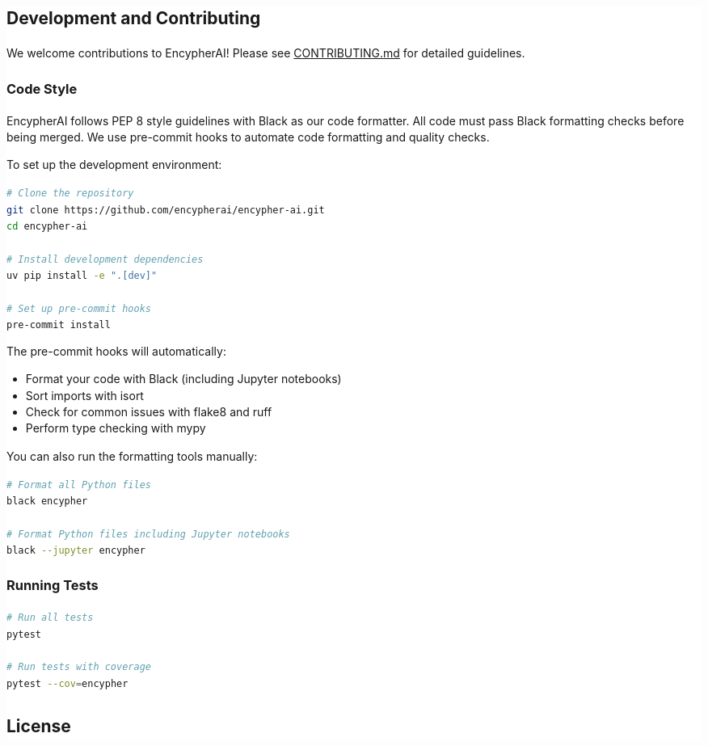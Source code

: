 ```bash
```

## Development and Contributing

We welcome contributions to EncypherAI! Please see [CONTRIBUTING.md](CONTRIBUTING.md) for detailed guidelines.

### Code Style

EncypherAI follows PEP 8 style guidelines with Black as our code formatter. All code must pass Black formatting checks before being merged. We use pre-commit hooks to automate code formatting and quality checks.

To set up the development environment:

```bash
# Clone the repository
git clone https://github.com/encypherai/encypher-ai.git
cd encypher-ai

# Install development dependencies
uv pip install -e ".[dev]"

# Set up pre-commit hooks
pre-commit install
```

The pre-commit hooks will automatically:
- Format your code with Black (including Jupyter notebooks)
- Sort imports with isort
- Check for common issues with flake8 and ruff
- Perform type checking with mypy

You can also run the formatting tools manually:

```bash
# Format all Python files
black encypher

# Format Python files including Jupyter notebooks
black --jupyter encypher
```

### Running Tests

```bash
# Run all tests
pytest

# Run tests with coverage
pytest --cov=encypher
```

## License
